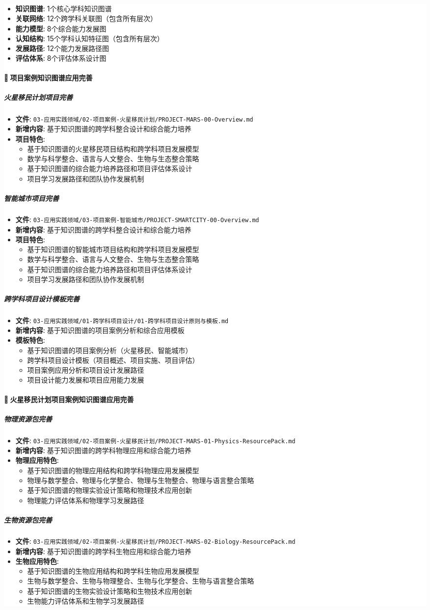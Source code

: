 - **知识图谱**: 1个核心学科知识图谱
- **关联网络**: 12个跨学科关联图（包含所有层次）
- **能力模型**: 8个综合能力发展图
- **认知结构**: 15个学科认知特征图（包含所有层次）
- **发展路径**: 12个能力发展路径图
- **评估体系**: 8个评估体系设计图

#### 🎯 项目案例知识图谱应用完善

##### 火星移民计划项目完善

- **文件**: `03-应用实践领域/02-项目案例-火星移民计划/PROJECT-MARS-00-Overview.md`
- **新增内容**: 基于知识图谱的跨学科整合设计和综合能力培养
- **项目特色**:
  - 基于知识图谱的火星移民项目结构和跨学科项目发展模型
  - 数学与科学整合、语言与人文整合、生物与生态整合策略
  - 基于知识图谱的综合能力培养路径和项目评估体系设计
  - 项目学习发展路径和团队协作发展机制

##### 智能城市项目完善

- **文件**: `03-应用实践领域/03-项目案例-智能城市/PROJECT-SMARTCITY-00-Overview.md`
- **新增内容**: 基于知识图谱的跨学科整合设计和综合能力培养
- **项目特色**:
  - 基于知识图谱的智能城市项目结构和跨学科项目发展模型
  - 数学与科学整合、语言与人文整合、生物与生态整合策略
  - 基于知识图谱的综合能力培养路径和项目评估体系设计
  - 项目学习发展路径和团队协作发展机制

##### 跨学科项目设计模板完善

- **文件**: `03-应用实践领域/01-跨学科项目设计/01-跨学科项目设计原则与模板.md`
- **新增内容**: 基于知识图谱的项目案例分析和综合应用模板
- **模板特色**:
  - 基于知识图谱的项目案例分析（火星移民、智能城市）
  - 跨学科项目设计模板（项目概述、项目实施、项目评估）
  - 项目案例应用分析和项目设计发展路径
  - 项目设计能力发展和项目应用能力发展

#### 🚀 火星移民计划项目案例知识图谱应用完善

##### 物理资源包完善

- **文件**: `03-应用实践领域/02-项目案例-火星移民计划/PROJECT-MARS-01-Physics-ResourcePack.md`
- **新增内容**: 基于知识图谱的跨学科物理应用和综合能力培养
- **物理应用特色**:
  - 基于知识图谱的物理应用结构和跨学科物理应用发展模型
  - 物理与数学整合、物理与化学整合、物理与生物整合、物理与语言整合策略
  - 基于知识图谱的物理实验设计策略和物理技术应用创新
  - 物理能力评估体系和物理学习发展路径

##### 生物资源包完善

- **文件**: `03-应用实践领域/02-项目案例-火星移民计划/PROJECT-MARS-02-Biology-ResourcePack.md`
- **新增内容**: 基于知识图谱的跨学科生物应用和综合能力培养
- **生物应用特色**:
  - 基于知识图谱的生物应用结构和跨学科生物应用发展模型
  - 生物与数学整合、生物与物理整合、生物与化学整合、生物与语言整合策略
  - 基于知识图谱的生物实验设计策略和生物技术应用创新
  - 生物能力评估体系和生物学习发展路径

